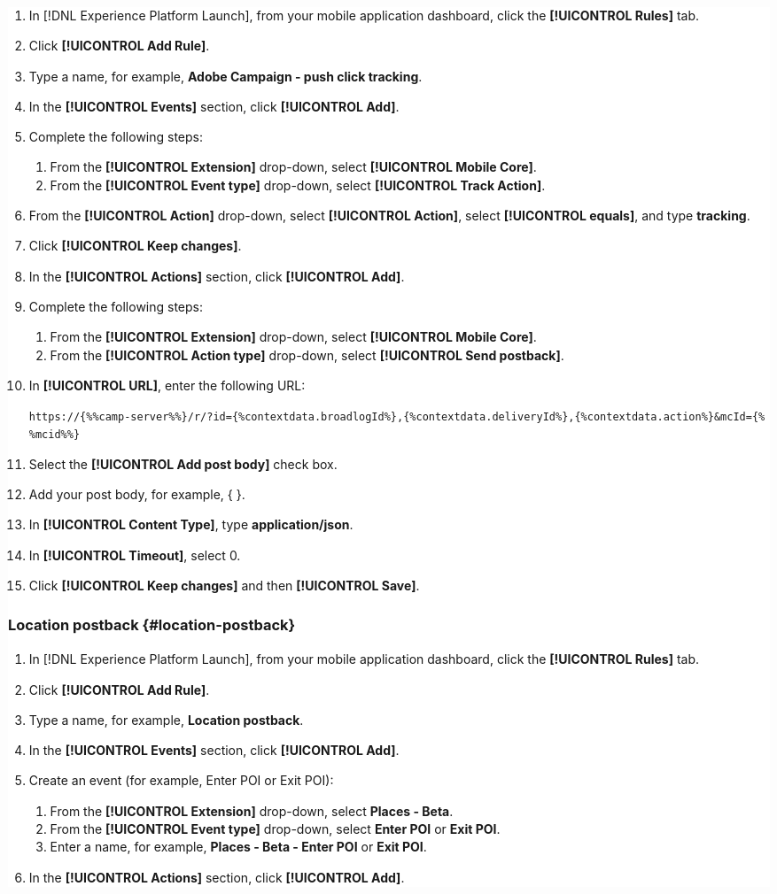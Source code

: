 1. In [!DNL Experience Platform Launch], from your mobile application dashboard, click the **[!UICONTROL Rules]** tab.

1. Click **[!UICONTROL Add Rule]**.

1. Type a name, for example, **Adobe Campaign - push click tracking**.

1. In the **[!UICONTROL Events]** section, click **[!UICONTROL Add]**.

1. Complete the following steps:

    1. From the **[!UICONTROL Extension]** drop-down, select **[!UICONTROL Mobile Core]**.
    1. From the **[!UICONTROL Event type]** drop-down, select **[!UICONTROL Track Action]**.

1. From the **[!UICONTROL Action]** drop-down, select **[!UICONTROL Action]**, select **[!UICONTROL equals]**, and type **tracking**.

1. Click **[!UICONTROL Keep changes]**.

1. In the **[!UICONTROL Actions]** section, click **[!UICONTROL Add]**.

1. Complete the following steps:

    1. From the **[!UICONTROL Extension]** drop-down, select **[!UICONTROL Mobile Core]**.
    1. From the **[!UICONTROL Action type]** drop-down, select **[!UICONTROL Send postback]**.

1. In **[!UICONTROL URL]**, enter the following URL:

    ```
    https://{%%camp-server%%}/r/?id={%contextdata.broadlogId%},{%contextdata.deliveryId%},{%contextdata.action%}&mcId={%%mcid%%}
    ```

1. Select the **[!UICONTROL Add post body]** check box.

1. Add your post body, for example, { }.

1. In **[!UICONTROL Content Type]**, type **application/json**.

1. In **[!UICONTROL Timeout]**, select 0.

1. Click **[!UICONTROL Keep changes]** and then **[!UICONTROL Save]**.

### Location postback {#location-postback}

1. In [!DNL Experience Platform Launch], from your mobile application dashboard, click the **[!UICONTROL Rules]** tab.

1. Click **[!UICONTROL Add Rule]**.

1. Type a name, for example, **Location postback**.

1. In the **[!UICONTROL Events]** section, click **[!UICONTROL Add]**.

1. Create an event (for example, Enter POI or Exit POI):

    1. From the **[!UICONTROL Extension]** drop-down, select **Places - Beta**.
    1. From the **[!UICONTROL Event type]** drop-down, select **Enter POI** or **Exit POI**.
    1. Enter a name, for example, **Places - Beta - Enter POI** or **Exit POI**.

1. In the **[!UICONTROL Actions]** section, click **[!UICONTROL Add]**.
